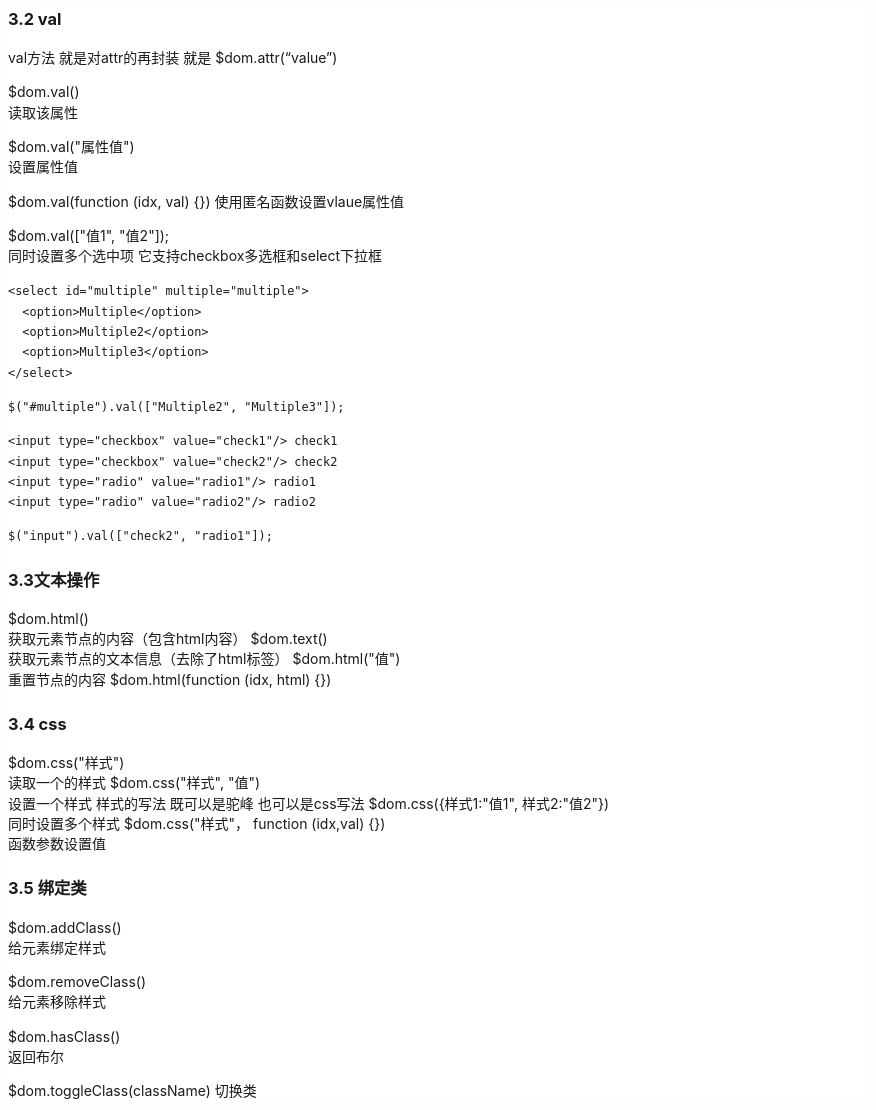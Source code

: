 ### 3.2 val ###
val方法 就是对attr的再封装 就是 $dom.attr(“value”)

$dom.val()									
读取该属性

$dom.val("属性值")							
设置属性值

$dom.val(function (idx, val) {})
使用匿名函数设置vlaue属性值

$dom.val(["值1", "值2"]);    			
同时设置多个选中项 它支持checkbox多选框和select下拉框
```
<select id="multiple" multiple="multiple">
  <option>Multiple</option>
  <option>Multiple2</option>
  <option>Multiple3</option>
</select>
```
`$("#multiple").val(["Multiple2", "Multiple3"]);`

```
<input type="checkbox" value="check1"/> check1
<input type="checkbox" value="check2"/> check2
<input type="radio" value="radio1"/> radio1
<input type="radio" value="radio2"/> radio2
```
`$("input").val(["check2", "radio1"]);`

### 3.3文本操作 ###
$dom.html()									
获取元素节点的内容（包含html内容）
$dom.text()									
获取元素节点的文本信息（去除了html标签）
$dom.html("值")  								
重置节点的内容
$dom.html(function (idx, html) {})

### 3.4 css ###
$dom.css("样式")								
读取一个的样式
$dom.css("样式", "值")							
设置一个样式 样式的写法 既可以是驼峰 也可以是css写法
$dom.css({样式1:"值1", 样式2:"值2"})			
同时设置多个样式
$dom.css("样式"， function (idx,val) {})					
函数参数设置值

### 3.5 绑定类 ###
$dom.addClass()								
给元素绑定样式

$dom.removeClass()							
给元素移除样式

$dom.hasClass()							
返回布尔

$dom.toggleClass(className) 
切换类

